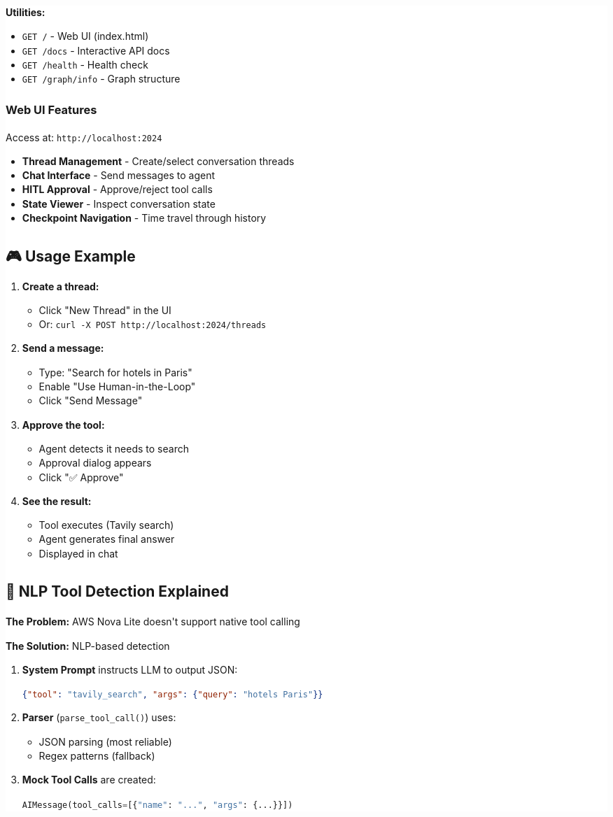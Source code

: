 **Utilities:**
- `GET /` - Web UI (index.html)
- `GET /docs` - Interactive API docs
- `GET /health` - Health check
- `GET /graph/info` - Graph structure

### Web UI Features

Access at: `http://localhost:2024`

- **Thread Management** - Create/select conversation threads
- **Chat Interface** - Send messages to agent
- **HITL Approval** - Approve/reject tool calls
- **State Viewer** - Inspect conversation state
- **Checkpoint Navigation** - Time travel through history

## 🎮 Usage Example

1. **Create a thread:**
   - Click "New Thread" in the UI
   - Or: `curl -X POST http://localhost:2024/threads`

2. **Send a message:**
   - Type: "Search for hotels in Paris"
   - Enable "Use Human-in-the-Loop"
   - Click "Send Message"

3. **Approve the tool:**
   - Agent detects it needs to search
   - Approval dialog appears
   - Click "✅ Approve"

4. **See the result:**
   - Tool executes (Tavily search)
   - Agent generates final answer
   - Displayed in chat

## 🔧 NLP Tool Detection Explained

**The Problem:** AWS Nova Lite doesn't support native tool calling

**The Solution:** NLP-based detection

1. **System Prompt** instructs LLM to output JSON:
   ```json
   {"tool": "tavily_search", "args": {"query": "hotels Paris"}}
   ```

2. **Parser** (`parse_tool_call()`) uses:
   - JSON parsing (most reliable)
   - Regex patterns (fallback)

3. **Mock Tool Calls** are created:
   ```python
   AIMessage(tool_calls=[{"name": "...", "args": {...}}])
   ```
